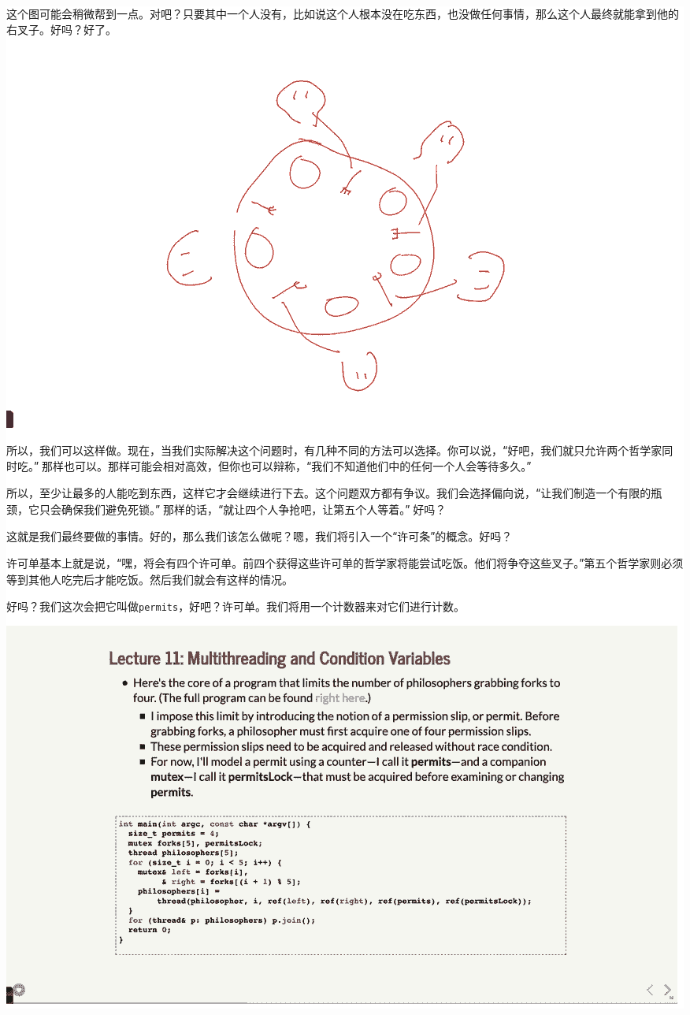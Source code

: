 这个图可能会稍微帮到一点。对吧？只要其中一个人没有，比如说这个人根本没在吃东西，也没做任何事情，那么这个人最终就能拿到他的右叉子。好吗？好了。

![](img/048b7e540d7f0db4c80128b8a9481077_77.png)

所以，我们可以这样做。现在，当我们实际解决这个问题时，有几种不同的方法可以选择。你可以说，“好吧，我们就只允许两个哲学家同时吃。” 那样也可以。那样可能会相对高效，但你也可以辩称，“我们不知道他们中的任何一个人会等待多久。”

所以，至少让最多的人能吃到东西，这样它才会继续进行下去。这个问题双方都有争议。我们会选择偏向说，“让我们制造一个有限的瓶颈，它只会确保我们避免死锁。” 那样的话，“就让四个人争抢吧，让第五个人等着。” 好吗？

这就是我们最终要做的事情。好的，那么我们该怎么做呢？嗯，我们将引入一个“许可条”的概念。好吗？

许可单基本上就是说，“嘿，将会有四个许可单。前四个获得这些许可单的哲学家将能尝试吃饭。他们将争夺这些叉子。”第五个哲学家则必须等到其他人吃完后才能吃饭。然后我们就会有这样的情况。

好吗？我们这次会把它叫做`permits`，好吧？许可单。我们将用一个计数器来对它们进行计数。

![](img/048b7e540d7f0db4c80128b8a9481077_79.png)

